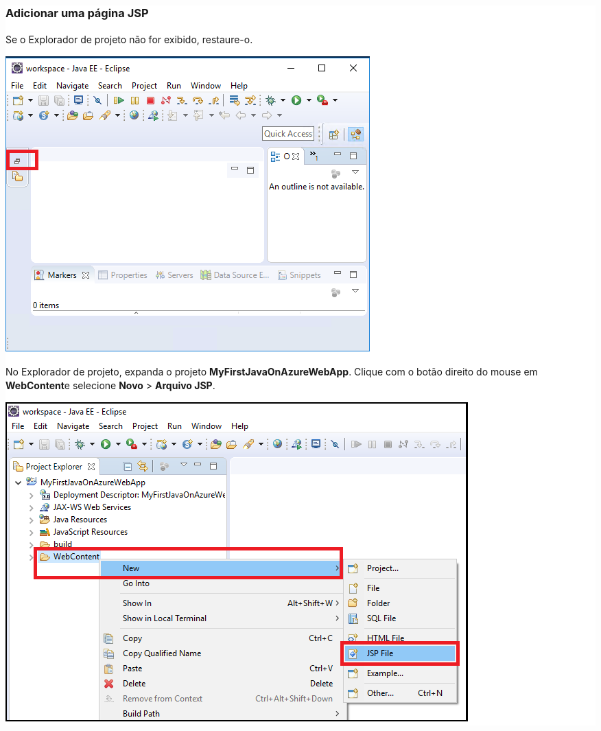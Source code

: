 ### <a name="add-a-jsp-page"></a>Adicionar uma página JSP

Se o Explorador de projeto não for exibido, restaure-o.

![Workspace do Java EE para Eclipse](./media/app-service-web-get-started-java/pe.png)

No Explorador de projeto, expanda o projeto **MyFirstJavaOnAzureWebApp**.
Clique com o botão direito do mouse em **WebContent**e selecione **Novo** > **Arquivo JSP**.

![Menu de um novo arquivo JSP no Explorador de projeto](./media/app-service-web-get-started-java/new-jsp-file-menu.png)
